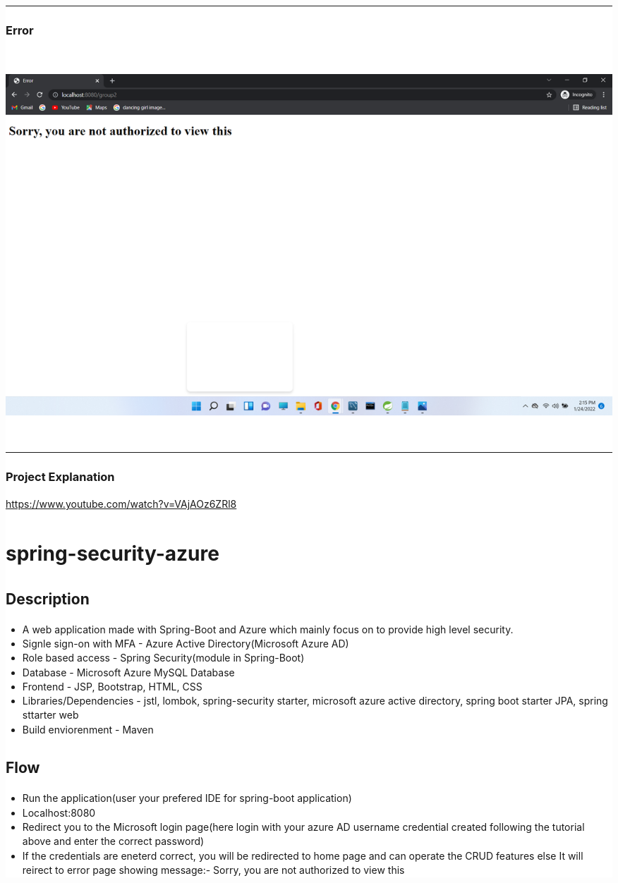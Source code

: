 ------------------------------------------

### Error
<img src="https://github.com/anjali1361/spring-security-azure/blob/main/image/error.png" width ="1000px" height ="550px">

------------------------------------------

### Project Explanation 
https://www.youtube.com/watch?v=VAjAOz6ZRl8
# spring-security-azure

## Description
* A web application made with Spring-Boot and Azure which mainly focus on to provide high level security.
* Signle sign-on with MFA - Azure Active Directory(Microsoft Azure AD)
* Role based access - Spring Security(module in Spring-Boot)
* Database - Microsoft Azure MySQL Database
* Frontend - JSP, Bootstrap, HTML, CSS
* Libraries/Dependencies - jstl, lombok, spring-security starter, microsoft azure active directory, spring boot starter JPA, spring sttarter web
* Build enviorenment - Maven

## Flow
* Run the application(user your prefered IDE for spring-boot application)
* Localhost:8080
* Redirect you to the Microsoft login page(here login with your azure AD  username credential created following the tutorial above and enter the correct password)
* If the credentials are eneterd correct, you will be redirected to home page and can operate the CRUD features else It will reirect to error page showing message:- Sorry, you are not authorized to view this
